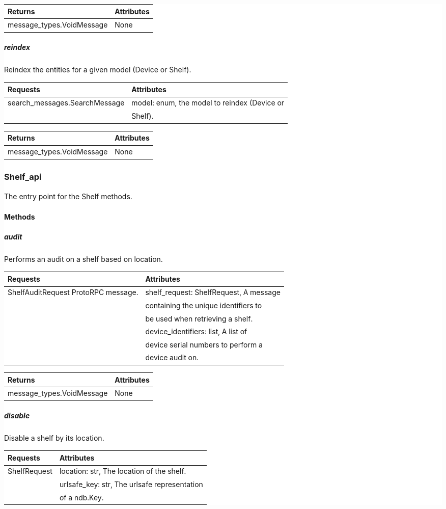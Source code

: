 | Returns                        | Attributes                                  |
| :----------------------------- | :------------------------------------------ |
| message_types.VoidMessage      | None                                        |

##### reindex

Reindex the entities for a given model (Device or Shelf).

| Requests                      | Attributes
| :---------------------------- | :---------
| search_messages.SearchMessage | model: enum, the model to reindex (Device or
|                               | Shelf).

| Returns                        | Attributes                                  |
| :----------------------------- | :------------------------------------------ |
| message_types.VoidMessage      | None                                        |

### Shelf_api

The entry point for the Shelf methods.

#### Methods

##### audit

Performs an audit on a shelf based on location.

| Requests                            | Attributes                             |
| :---------------------------------- | :------------------------------------- |
| ShelfAuditRequest ProtoRPC message. | shelf_request: ShelfRequest, A message |
|                                     | containing the unique identifiers to   |
|                                     | be used when retrieving a shelf.       |
|                                     | device_identifiers: list, A list of    |
|                                     | device serial numbers to perform a     |
|                                     | device audit on.                       |

Returns                   | Attributes
:------------------------ | :---------
message_types.VoidMessage | None

##### disable

Disable a shelf by its location.

| Requests                     | Attributes                                    |
| :--------------------------- | :----------------------------------------     |
| ShelfRequest                 | location: str, The location of the shelf.     |
|                              | urlsafe_key: str, The urlsafe representation  |
|                              | of a ndb.Key.                                 |

